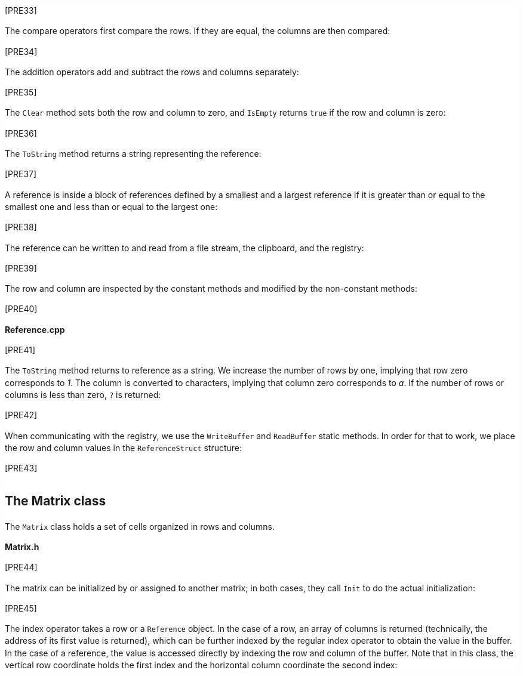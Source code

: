 [PRE33]

The compare operators first compare the rows. If they are equal, the columns are then compared:

[PRE34]

The addition operators add and subtract the rows and columns separately:

[PRE35]

The `Clear` method sets both the row and column to zero, and `IsEmpty` returns `true` if the row and column is zero:

[PRE36]

The `ToString` method returns a string representing the reference:

[PRE37]

A reference is inside a block of references defined by a smallest and a largest reference if it is greater than or equal to the smallest one and less than or equal to the largest one:

[PRE38]

The reference can be written to and read from a file stream, the clipboard, and the registry:

[PRE39]

The row and column are inspected by the constant methods and modified by the non-constant methods:

[PRE40]

**Reference.cpp**

[PRE41]

The `ToString` method returns to reference as a string. We increase the number of rows by one, implying that row zero corresponds to *1*. The column is converted to characters, implying that column zero corresponds to *a*. If the number of rows or columns is less than zero, `?` is returned:

[PRE42]

When communicating with the registry, we use the `WriteBuffer` and `ReadBuffer` static methods. In order for that to work, we place the row and column values in the `ReferenceStruct` structure:

[PRE43]

## The Matrix class

The `Matrix` class holds a set of cells organized in rows and columns.

**Matrix.h**

[PRE44]

The matrix can be initialized by or assigned to another matrix; in both cases, they call `Init` to do the actual initialization:

[PRE45]

The index operator takes a row or a `Reference` object. In the case of a row, an array of columns is returned (technically, the address of its first value is returned), which can be further indexed by the regular index operator to obtain the value in the buffer. In the case of a reference, the value is accessed directly by indexing the row and column of the buffer. Note that in this class, the vertical row coordinate holds the first index and the horizontal column coordinate the second index:
